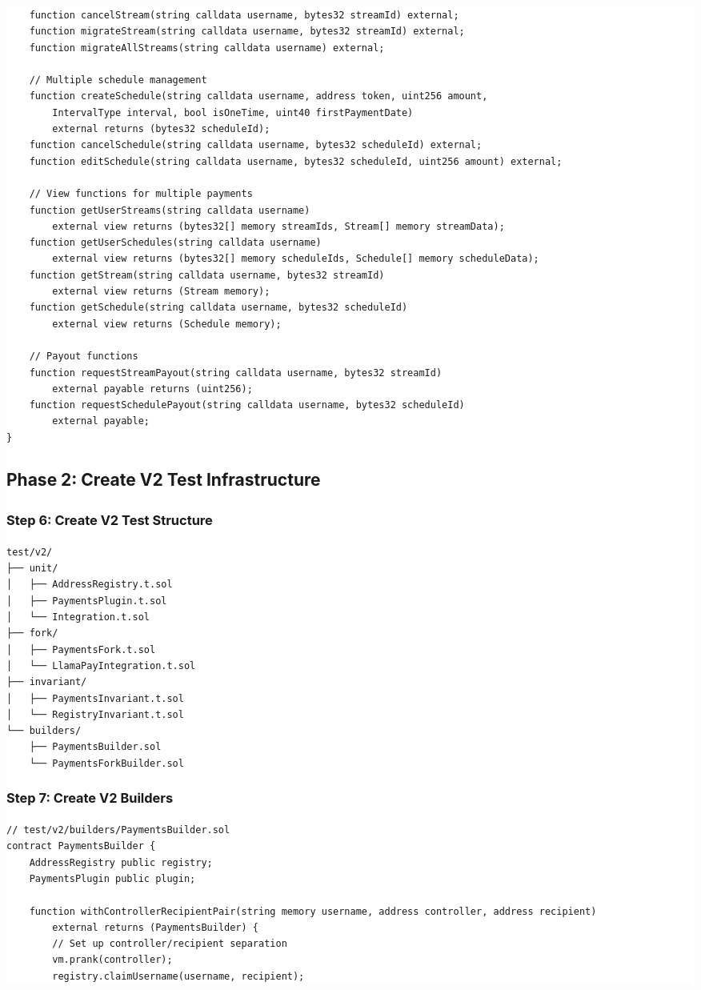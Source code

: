```solidity
    function cancelStream(string calldata username, bytes32 streamId) external;
    function migrateStream(string calldata username, bytes32 streamId) external;
    function migrateAllStreams(string calldata username) external;
    
    // Multiple schedule management
    function createSchedule(string calldata username, address token, uint256 amount, 
        IntervalType interval, bool isOneTime, uint40 firstPaymentDate) 
        external returns (bytes32 scheduleId);
    function cancelSchedule(string calldata username, bytes32 scheduleId) external;
    function editSchedule(string calldata username, bytes32 scheduleId, uint256 amount) external;
    
    // View functions for multiple payments
    function getUserStreams(string calldata username) 
        external view returns (bytes32[] memory streamIds, Stream[] memory streamData);
    function getUserSchedules(string calldata username) 
        external view returns (bytes32[] memory scheduleIds, Schedule[] memory scheduleData);
    function getStream(string calldata username, bytes32 streamId) 
        external view returns (Stream memory);
    function getSchedule(string calldata username, bytes32 scheduleId) 
        external view returns (Schedule memory);
        
    // Payout functions
    function requestStreamPayout(string calldata username, bytes32 streamId) 
        external payable returns (uint256);
    function requestSchedulePayout(string calldata username, bytes32 scheduleId) 
        external payable;
}
```

## Phase 2: Create V2 Test Infrastructure

### Step 6: Create V2 Test Structure
```bash
test/v2/
├── unit/
│   ├── AddressRegistry.t.sol
│   ├── PaymentsPlugin.t.sol
│   └── Integration.t.sol
├── fork/  
│   ├── PaymentsFork.t.sol
│   └── LlamaPayIntegration.t.sol
├── invariant/
│   ├── PaymentsInvariant.t.sol
│   └── RegistryInvariant.t.sol
└── builders/
    ├── PaymentsBuilder.sol
    └── PaymentsForkBuilder.sol
```

### Step 7: Create V2 Builders
```solidity
// test/v2/builders/PaymentsBuilder.sol
contract PaymentsBuilder {
    AddressRegistry public registry;
    PaymentsPlugin public plugin;
    
    function withControllerRecipientPair(string memory username, address controller, address recipient) 
        external returns (PaymentsBuilder) {
        // Set up controller/recipient separation
        vm.prank(controller);
        registry.claimUsername(username, recipient);
```